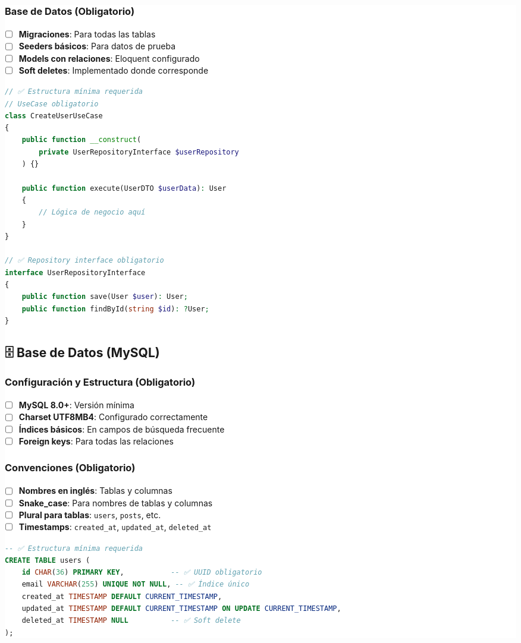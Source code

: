 ### Base de Datos (Obligatorio)

- [ ] **Migraciones**: Para todas las tablas
- [ ] **Seeders básicos**: Para datos de prueba
- [ ] **Models con relaciones**: Eloquent configurado
- [ ] **Soft deletes**: Implementado donde corresponde

```php
// ✅ Estructura mínima requerida
// UseCase obligatorio
class CreateUserUseCase
{
    public function __construct(
        private UserRepositoryInterface $userRepository
    ) {}

    public function execute(UserDTO $userData): User
    {
        // Lógica de negocio aquí
    }
}

// ✅ Repository interface obligatorio
interface UserRepositoryInterface
{
    public function save(User $user): User;
    public function findById(string $id): ?User;
}
```

## 🗄️ **Base de Datos (MySQL)**

### Configuración y Estructura (Obligatorio)

- [ ] **MySQL 8.0+**: Versión mínima
- [ ] **Charset UTF8MB4**: Configurado correctamente
- [ ] **Índices básicos**: En campos de búsqueda frecuente
- [ ] **Foreign keys**: Para todas las relaciones

### Convenciones (Obligatorio)

- [ ] **Nombres en inglés**: Tablas y columnas
- [ ] **Snake_case**: Para nombres de tablas y columnas
- [ ] **Plural para tablas**: `users`, `posts`, etc.
- [ ] **Timestamps**: `created_at`, `updated_at`, `deleted_at`

```sql
-- ✅ Estructura mínima requerida
CREATE TABLE users (
    id CHAR(36) PRIMARY KEY,           -- ✅ UUID obligatorio
    email VARCHAR(255) UNIQUE NOT NULL, -- ✅ Índice único
    created_at TIMESTAMP DEFAULT CURRENT_TIMESTAMP,
    updated_at TIMESTAMP DEFAULT CURRENT_TIMESTAMP ON UPDATE CURRENT_TIMESTAMP,
    deleted_at TIMESTAMP NULL          -- ✅ Soft delete
);
```
